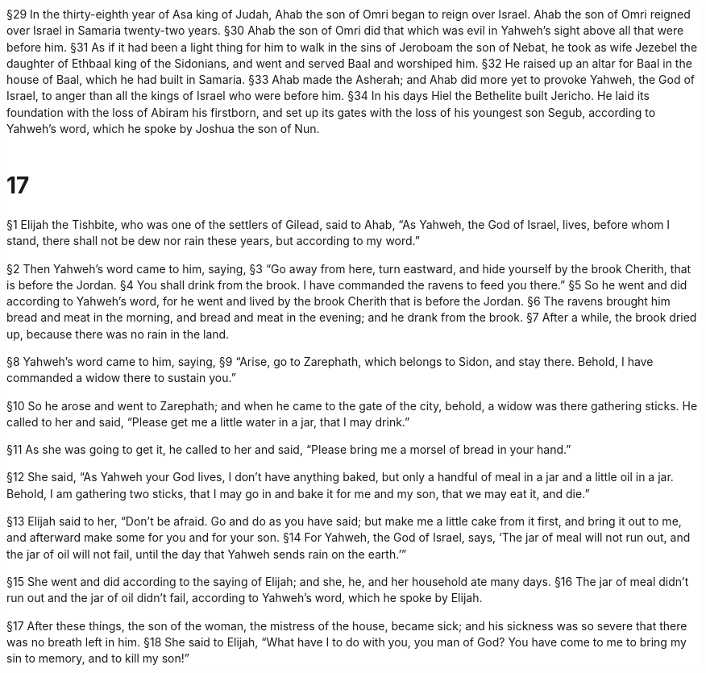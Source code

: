 §29 In the thirty-eighth year of Asa king of Judah, Ahab the son of Omri began to reign over Israel. Ahab the son of Omri reigned over Israel in Samaria twenty-two years. 
§30 Ahab the son of Omri did that which was evil in Yahweh’s sight above all that were before him. 
§31 As if it had been a light thing for him to walk in the sins of Jeroboam the son of Nebat, he took as wife Jezebel the daughter of Ethbaal king of the Sidonians, and went and served Baal and worshiped him. 
§32 He raised up an altar for Baal in the house of Baal, which he had built in Samaria. 
§33 Ahab made the Asherah; and Ahab did more yet to provoke Yahweh, the God of Israel, to anger than all the kings of Israel who were before him. 
§34 In his days Hiel the Bethelite built Jericho. He laid its foundation with the loss of Abiram his firstborn, and set up its gates with the loss of his youngest son Segub, according to Yahweh’s word, which he spoke by Joshua the son of Nun. 

# 17 
§1 Elijah the Tishbite, who was one of the settlers of Gilead, said to Ahab, “As Yahweh, the God of Israel, lives, before whom I stand, there shall not be dew nor rain these years, but according to my word.” 

§2 Then Yahweh’s word came to him, saying, 
§3 “Go away from here, turn eastward, and hide yourself by the brook Cherith, that is before the Jordan. 
§4 You shall drink from the brook. I have commanded the ravens to feed you there.” 
§5 So he went and did according to Yahweh’s word, for he went and lived by the brook Cherith that is before the Jordan. 
§6 The ravens brought him bread and meat in the morning, and bread and meat in the evening; and he drank from the brook. 
§7 After a while, the brook dried up, because there was no rain in the land. 

§8 Yahweh’s word came to him, saying, 
§9 “Arise, go to Zarephath, which belongs to Sidon, and stay there. Behold, I have commanded a widow there to sustain you.” 

§10 So he arose and went to Zarephath; and when he came to the gate of the city, behold, a widow was there gathering sticks. He called to her and said, “Please get me a little water in a jar, that I may drink.” 

§11 As she was going to get it, he called to her and said, “Please bring me a morsel of bread in your hand.” 

§12 She said, “As Yahweh your God lives, I don’t have anything baked, but only a handful of meal in a jar and a little oil in a jar. Behold, I am gathering two sticks, that I may go in and bake it for me and my son, that we may eat it, and die.” 

§13 Elijah said to her, “Don’t be afraid. Go and do as you have said; but make me a little cake from it first, and bring it out to me, and afterward make some for you and for your son. 
§14 For Yahweh, the God of Israel, says, ‘The jar of meal will not run out, and the jar of oil will not fail, until the day that Yahweh sends rain on the earth.’” 

§15 She went and did according to the saying of Elijah; and she, he, and her household ate many days. 
§16 The jar of meal didn’t run out and the jar of oil didn’t fail, according to Yahweh’s word, which he spoke by Elijah. 

§17 After these things, the son of the woman, the mistress of the house, became sick; and his sickness was so severe that there was no breath left in him. 
§18 She said to Elijah, “What have I to do with you, you man of God? You have come to me to bring my sin to memory, and to kill my son!” 
